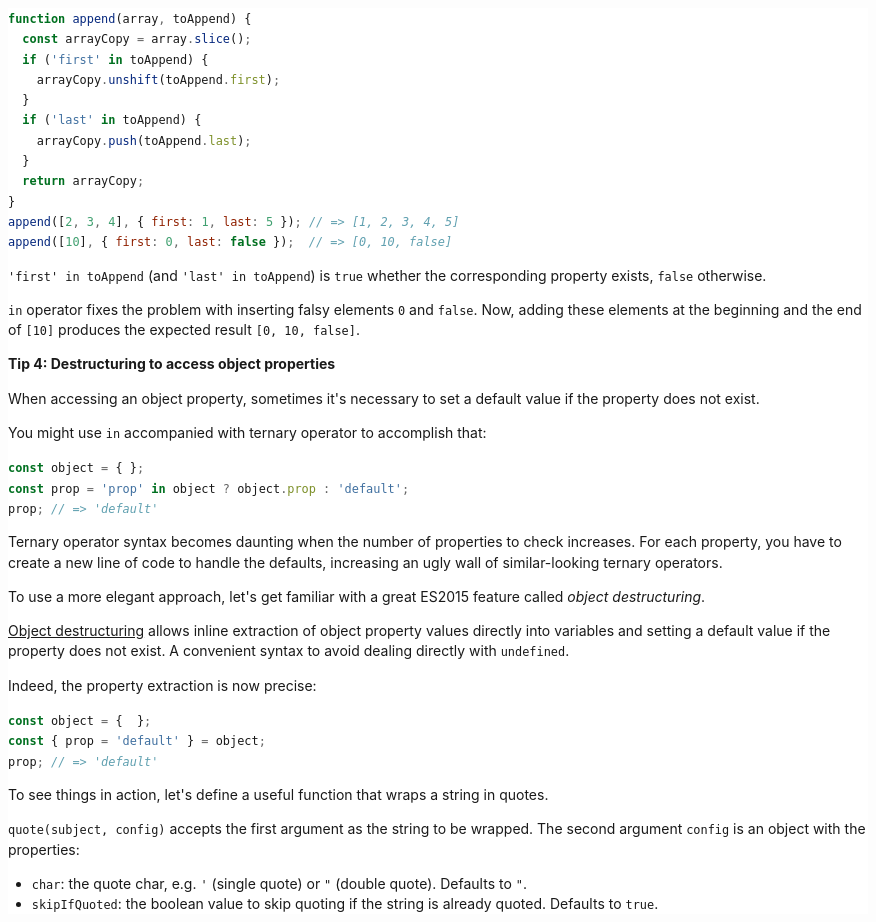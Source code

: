 ```javascript
function append(array, toAppend) {
  const arrayCopy = array.slice();
  if ('first' in toAppend) {
    arrayCopy.unshift(toAppend.first);
  }
  if ('last' in toAppend) {
    arrayCopy.push(toAppend.last);
  }
  return arrayCopy;
}
append([2, 3, 4], { first: 1, last: 5 }); // => [1, 2, 3, 4, 5]
append([10], { first: 0, last: false });  // => [0, 10, false]
```
`'first' in toAppend` (and `'last' in toAppend`) is `true` whether the corresponding property exists, `false` otherwise.  

`in` operator fixes the problem with inserting falsy elements `0` and `false`. Now, adding these elements at the beginning and the end of `[10]` produces the expected result `[0, 10, false]`.  

**Tip 4: Destructuring to access object properties**

When accessing an object property, sometimes it's necessary to set a default value if the property does not exist.  

You might use `in` accompanied with ternary operator to accomplish that:

```javascript
const object = { };
const prop = 'prop' in object ? object.prop : 'default';
prop; // => 'default'
```

Ternary operator syntax becomes daunting when the number of properties to check increases. For each property, you have to create a new line of code to handle the defaults, increasing an ugly wall of similar-looking ternary operators.  

To use a more elegant approach, let's get familiar with a great ES2015 feature called *object destructuring*.  

[Object destructuring](/javascript-object-destructuring) allows inline extraction of object property values directly into variables and setting a default value if the property does not exist. A convenient syntax to avoid dealing directly with `undefined`.

Indeed, the property extraction is now precise:

```javascript
const object = {  };
const { prop = 'default' } = object;
prop; // => 'default'
```

To see things in action, let's define a useful function that wraps a string in quotes.  

`quote(subject, config)` accepts the first argument as the string to be wrapped. The second argument `config` is an object with the properties:

* `char`: the quote char, e.g. `'` (single quote) or `"` (double quote). Defaults to `"`.
* `skipIfQuoted`: the boolean value to skip quoting if the string is already quoted. Defaults to `true`.
